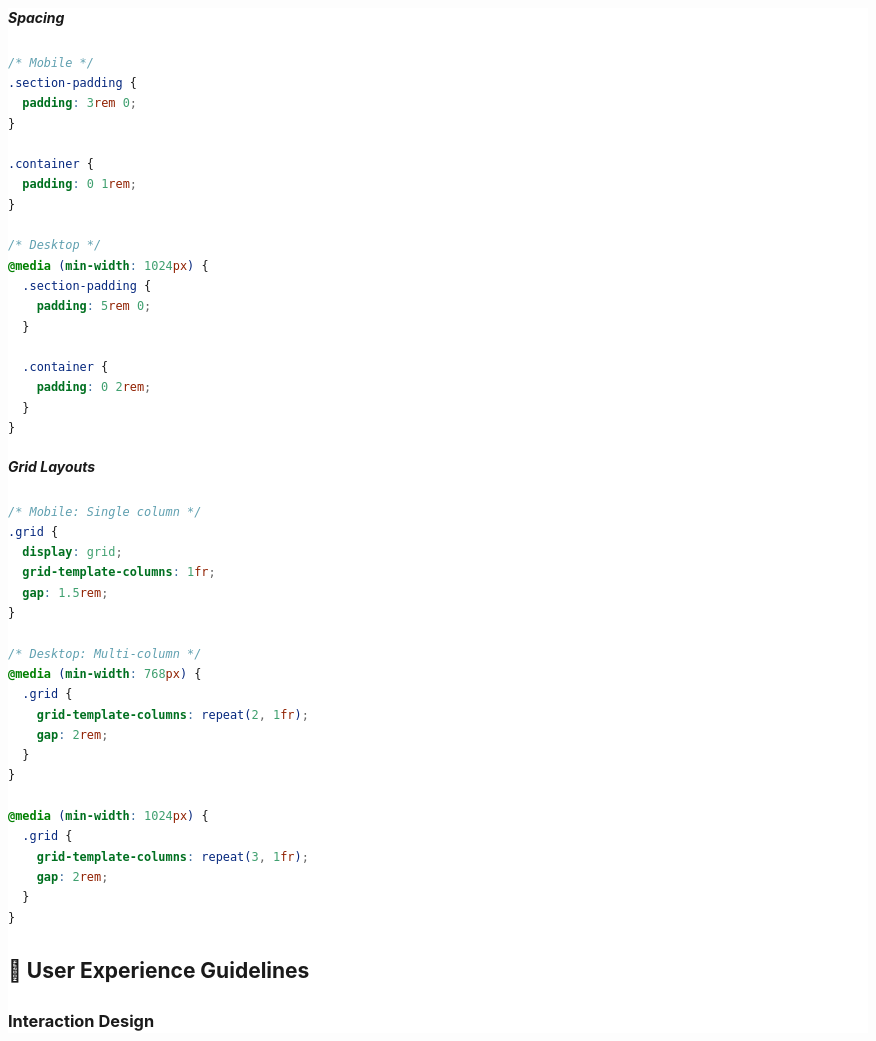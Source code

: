 ##### Spacing
```css
/* Mobile */
.section-padding {
  padding: 3rem 0;
}

.container {
  padding: 0 1rem;
}

/* Desktop */
@media (min-width: 1024px) {
  .section-padding {
    padding: 5rem 0;
  }
  
  .container {
    padding: 0 2rem;
  }
}
```

##### Grid Layouts
```css
/* Mobile: Single column */
.grid {
  display: grid;
  grid-template-columns: 1fr;
  gap: 1.5rem;
}

/* Desktop: Multi-column */
@media (min-width: 768px) {
  .grid {
    grid-template-columns: repeat(2, 1fr);
    gap: 2rem;
  }
}

@media (min-width: 1024px) {
  .grid {
    grid-template-columns: repeat(3, 1fr);
    gap: 2rem;
  }
}
```

## 🎯 User Experience Guidelines

### Interaction Design
